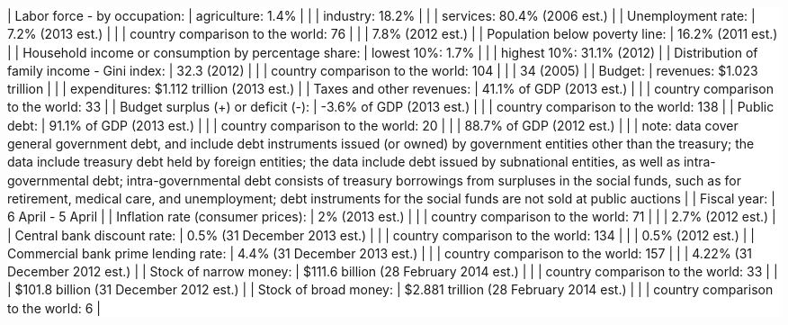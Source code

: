| Labor force - by occupation: | agriculture: 1.4% |
| | industry: 18.2% |
| | services: 80.4% (2006 est.) |
| Unemployment rate: | 7.2% (2013 est.) |
| | country comparison to the world:   76 |
| | 7.8% (2012 est.) |
| Population below poverty line: | 16.2% (2011 est.) |
| Household income or consumption by percentage share: | lowest 10%: 1.7% |
| | highest 10%: 31.1% (2012) |
| Distribution of family income - Gini index: | 32.3 (2012) |
| | country comparison to the world:   104 |
| | 34 (2005) |
| Budget: | revenues: $1.023 trillion |
| | expenditures: $1.112 trillion (2013 est.) |
| Taxes and other revenues: | 41.1% of GDP (2013 est.) |
| | country comparison to the world:   33 |
| Budget surplus (+) or deficit (-): | -3.6% of GDP (2013 est.) |
| | country comparison to the world:   138 |
| Public debt: | 91.1% of GDP (2013 est.) |
| | country comparison to the world:   20 |
| | 88.7% of GDP (2012 est.) |
| | note: data cover general government debt, and include debt instruments issued (or owned) by government entities other than the treasury; the data include treasury debt held by foreign entities; the data include debt issued by subnational entities, as well as intra-governmental debt; intra-governmental debt consists of treasury borrowings from surpluses in the social funds, such as for retirement, medical care, and unemployment; debt instruments for the social funds are not sold at public auctions |
| Fiscal year: | 6 April - 5 April |
| Inflation rate (consumer prices): | 2% (2013 est.) |
| | country comparison to the world:   71 |
| | 2.7% (2012 est.) |
| Central bank discount rate: | 0.5% (31 December 2013 est.) |
| | country comparison to the world:   134 |
| | 0.5% (2012 est.) |
| Commercial bank prime lending rate: | 4.4% (31 December 2013 est.) |
| | country comparison to the world:   157 |
| | 4.22% (31 December 2012 est.) |
| Stock of narrow money: | $111.6 billion (28 February 2014 est.) |
| | country comparison to the world:   33 |
| | $101.8 billion (31 December 2012 est.) |
| Stock of broad money: | $2.881 trillion (28 February 2014 est.) |
| | country comparison to the world:   6 |